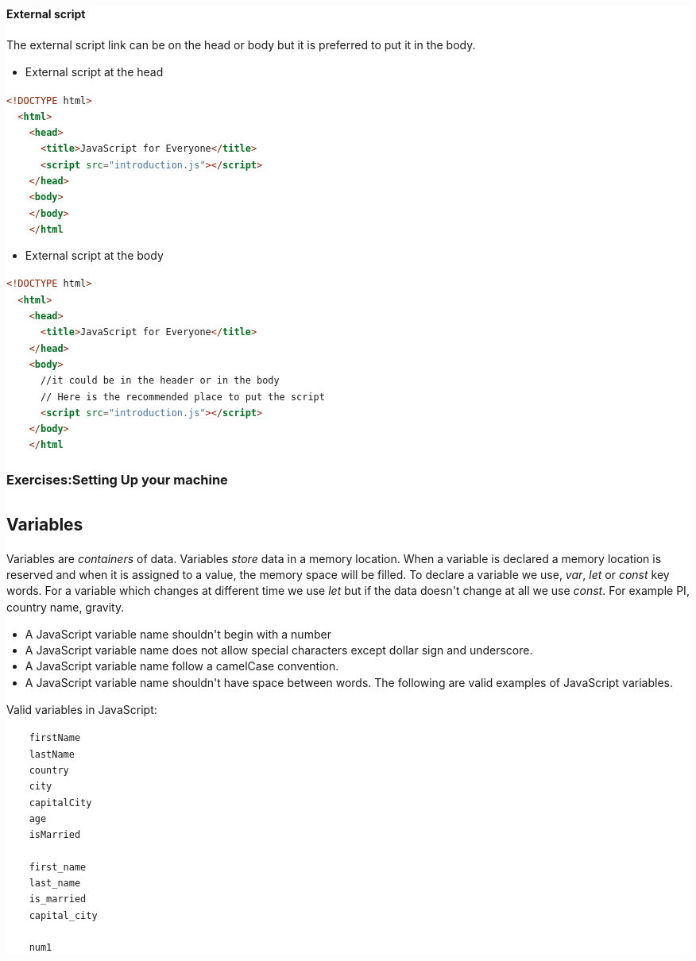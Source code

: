 #### External script

The external script link can be on the head or body but it is preferred to put it in the body.

- External script  at the head

```html
<!DOCTYPE html>
  <html>
    <head>
      <title>JavaScript for Everyone</title>
      <script src="introduction.js"></script>
    </head>
    <body>
    </body>
    </html
```

- External script at the body

```html
<!DOCTYPE html>
  <html>
    <head>
      <title>JavaScript for Everyone</title>
    </head>
    <body>
      //it could be in the header or in the body
      // Here is the recommended place to put the script
      <script src="introduction.js"></script>
    </body>
    </html
```

### Exercises:Setting Up your machine

## Variables

Variables are _containers_ of data. Variables _store_ data in a memory location. When a variable is declared a memory location is reserved and when it is assigned to a value, the memory space will be filled. To declare a variable we use, _var_, _let_ or _const_ key words. For a variable which changes at different time we use _let_ but if the data doesn't change at all we use _const_. For example PI, country name, gravity.

- A JavaScript variable name  shouldn't begin with a number
- A JavaScript variable name does not allow special characters except dollar sign and underscore. 
- A JavaScript variable name follow a camelCase convention.
- A JavaScript variable name shouldn't have space between words. The following are valid examples of JavaScript variables.

Valid variables in JavaScript:

```js
    firstName
    lastName
    country
    city
    capitalCity
    age
    isMarried

    first_name
    last_name
    is_married
    capital_city

    num1
```